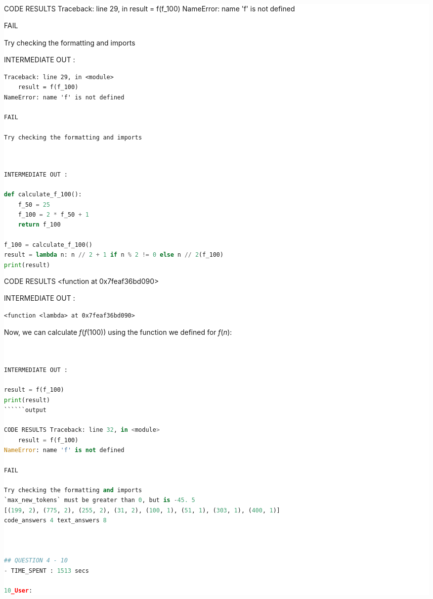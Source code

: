 CODE RESULTS Traceback: line 29, in <module>
    result = f(f_100)
NameError: name 'f' is not defined

FAIL

Try checking the formatting and imports

INTERMEDIATE OUT :
```output
Traceback: line 29, in <module>
    result = f(f_100)
NameError: name 'f' is not defined

FAIL

Try checking the formatting and imports
```
```python


INTERMEDIATE OUT :

def calculate_f_100():
    f_50 = 25
    f_100 = 2 * f_50 + 1
    return f_100

f_100 = calculate_f_100()
result = lambda n: n // 2 + 1 if n % 2 != 0 else n // 2(f_100)
print(result)
```

CODE RESULTS <function <lambda> at 0x7feaf36bd090>

INTERMEDIATE OUT :
```output
<function <lambda> at 0x7feaf36bd090>
```
Now, we can calculate $f(f(100))$ using the function we defined for $f(n)$:

```python


INTERMEDIATE OUT :

result = f(f_100)
print(result)
``````output

CODE RESULTS Traceback: line 32, in <module>
    result = f(f_100)
NameError: name 'f' is not defined

FAIL

Try checking the formatting and imports
`max_new_tokens` must be greater than 0, but is -45. 5
[(199, 2), (775, 2), (255, 2), (31, 2), (100, 1), (51, 1), (303, 1), (400, 1)]
code_answers 4 text_answers 8



## QUESTION 4 - 10 
- TIME_SPENT : 1513 secs

10_User:

```